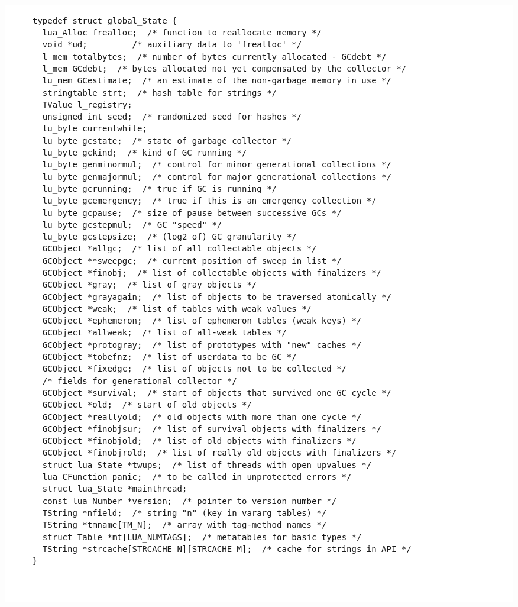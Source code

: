 <figure class="highlight c"><table><tbody><tr><td class="code"><pre><span class="line"><span class="keyword">typedef</span> <span class="class"><span class="keyword">struct</span> <span class="title">global_State</span> {</span></span><br/><span class="line">  lua_Alloc frealloc;  <span class="comment">/* function to reallocate memory */</span></span><br/><span class="line">  <span class="keyword">void</span> *ud;         <span class="comment">/* auxiliary data to &#39;frealloc&#39; */</span></span><br/><span class="line">  l_mem totalbytes;  <span class="comment">/* number of bytes currently allocated - GCdebt */</span></span><br/><span class="line">  l_mem GCdebt;  <span class="comment">/* bytes allocated not yet compensated by the collector */</span></span><br/><span class="line">  lu_mem GCestimate;  <span class="comment">/* an estimate of the non-garbage memory in use */</span></span><br/><span class="line">  stringtable strt;  <span class="comment">/* hash table for strings */</span></span><br/><span class="line">  TValue l_registry;</span><br/><span class="line">  <span class="keyword">unsigned</span> <span class="keyword">int</span> seed;  <span class="comment">/* randomized seed for hashes */</span></span><br/><span class="line">  lu_byte currentwhite;</span><br/><span class="line">  lu_byte gcstate;  <span class="comment">/* state of garbage collector */</span></span><br/><span class="line">  lu_byte gckind;  <span class="comment">/* kind of GC running */</span></span><br/><span class="line">  lu_byte genminormul;  <span class="comment">/* control for minor generational collections */</span></span><br/><span class="line">  lu_byte genmajormul;  <span class="comment">/* control for major generational collections */</span></span><br/><span class="line">  lu_byte gcrunning;  <span class="comment">/* true if GC is running */</span></span><br/><span class="line">  lu_byte gcemergency;  <span class="comment">/* true if this is an emergency collection */</span></span><br/><span class="line">  lu_byte gcpause;  <span class="comment">/* size of pause between successive GCs */</span></span><br/><span class="line">  lu_byte gcstepmul;  <span class="comment">/* GC &#34;speed&#34; */</span></span><br/><span class="line">  lu_byte gcstepsize;  <span class="comment">/* (log2 of) GC granularity */</span></span><br/><span class="line">  GCObject *allgc;  <span class="comment">/* list of all collectable objects */</span></span><br/><span class="line">  GCObject **sweepgc;  <span class="comment">/* current position of sweep in list */</span></span><br/><span class="line">  GCObject *finobj;  <span class="comment">/* list of collectable objects with finalizers */</span></span><br/><span class="line">  GCObject *gray;  <span class="comment">/* list of gray objects */</span></span><br/><span class="line">  GCObject *grayagain;  <span class="comment">/* list of objects to be traversed atomically */</span></span><br/><span class="line">  GCObject *weak;  <span class="comment">/* list of tables with weak values */</span></span><br/><span class="line">  GCObject *ephemeron;  <span class="comment">/* list of ephemeron tables (weak keys) */</span></span><br/><span class="line">  GCObject *allweak;  <span class="comment">/* list of all-weak tables */</span></span><br/><span class="line">  GCObject *protogray;  <span class="comment">/* list of prototypes with &#34;new&#34; caches */</span></span><br/><span class="line">  GCObject *tobefnz;  <span class="comment">/* list of userdata to be GC */</span></span><br/><span class="line">  GCObject *fixedgc;  <span class="comment">/* list of objects not to be collected */</span></span><br/><span class="line">  <span class="comment">/* fields for generational collector */</span></span><br/><span class="line">  GCObject *survival;  <span class="comment">/* start of objects that survived one GC cycle */</span></span><br/><span class="line">  GCObject *old;  <span class="comment">/* start of old objects */</span></span><br/><span class="line">  GCObject *reallyold;  <span class="comment">/* old objects with more than one cycle */</span></span><br/><span class="line">  GCObject *finobjsur;  <span class="comment">/* list of survival objects with finalizers */</span></span><br/><span class="line">  GCObject *finobjold;  <span class="comment">/* list of old objects with finalizers */</span></span><br/><span class="line">  GCObject *finobjrold;  <span class="comment">/* list of really old objects with finalizers */</span></span><br/><span class="line">  <span class="class"><span class="keyword">struct</span> <span class="title">lua_State</span> *<span class="title">twups</span>;</span>  <span class="comment">/* list of threads with open upvalues */</span></span><br/><span class="line">  lua_CFunction panic;  <span class="comment">/* to be called in unprotected errors */</span></span><br/><span class="line">  <span class="class"><span class="keyword">struct</span> <span class="title">lua_State</span> *<span class="title">mainthread</span>;</span></span><br/><span class="line">  <span class="keyword">const</span> lua_Number *version;  <span class="comment">/* pointer to version number */</span></span><br/><span class="line">  TString *nfield;  <span class="comment">/* string &#34;n&#34; (key in vararg tables) */</span></span><br/><span class="line">  TString *tmname[TM_N];  <span class="comment">/* array with tag-method names */</span></span><br/><span class="line">  <span class="class"><span class="keyword">struct</span> <span class="title">Table</span> *<span class="title">mt</span>[<span class="title">LUA_NUMTAGS</span>];</span>  <span class="comment">/* metatables for basic types */</span></span><br/><span class="line">  TString *strcache[STRCACHE_N][STRCACHE_M];  <span class="comment">/* cache for strings in API */</span></span><br/><span class="line">}